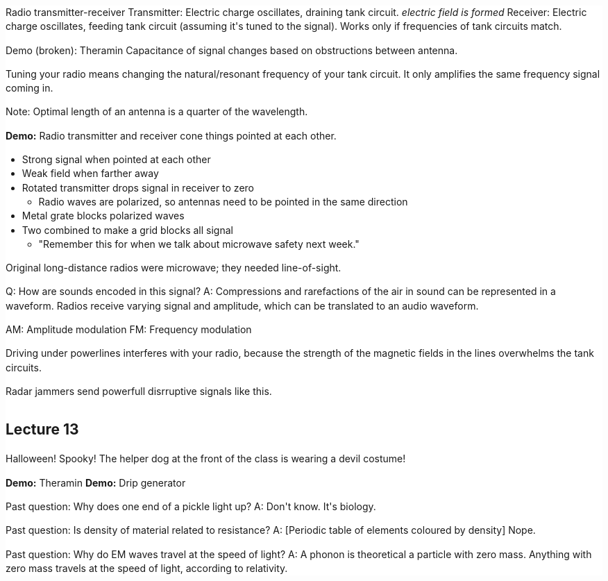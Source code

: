 Radio transmitter-receiver
Transmitter: Electric charge oscillates, draining tank circuit.
*electric field is formed*
Receiver: Electric charge oscillates, feeding tank circuit (assuming it's tuned
to the signal).
Works only if frequencies of tank circuits match.

Demo (broken): Theramin
Capacitance of signal changes based on obstructions between antenna.

Tuning your radio means changing the natural/resonant frequency of your tank
circuit. It only amplifies the same frequency signal coming in.

Note: Optimal length of an antenna is a quarter of the wavelength.

**Demo:** Radio transmitter and receiver cone things pointed at each other.
 - Strong signal when pointed at each other
 - Weak field when farther away
 - Rotated transmitter drops signal in receiver to zero
   - Radio waves are polarized, so antennas need to be pointed in the same
     direction
 - Metal grate blocks polarized waves
 - Two combined to make a grid blocks all signal
   - "Remember this for when we talk about microwave safety next week."

Original long-distance radios were microwave; they needed line-of-sight.

Q: How are sounds encoded in this signal?
A: Compressions and rarefactions of the air in sound can be represented in a
   waveform. Radios receive varying signal and amplitude, which can be
   translated to an audio waveform.

AM: Amplitude modulation
FM: Frequency modulation

Driving under powerlines interferes with your radio, because the strength of
the magnetic fields in the lines overwhelms the tank circuits.

Radar jammers send powerfull disrruptive signals like this.


## Lecture 13
Halloween! Spooky! The helper dog at the front of the class is wearing a devil
costume!

**Demo:** Theramin
**Demo:** Drip generator

Past question: Why does one end of a pickle light up?
A: Don't know. It's biology.

Past question: Is density of material related to resistance?
A: [Periodic table of elements coloured by density] Nope.

Past question: Why do EM waves travel at the speed of light?
A: A phonon is theoretical a particle with zero mass. Anything with zero mass
travels at the speed of light, according to relativity.
